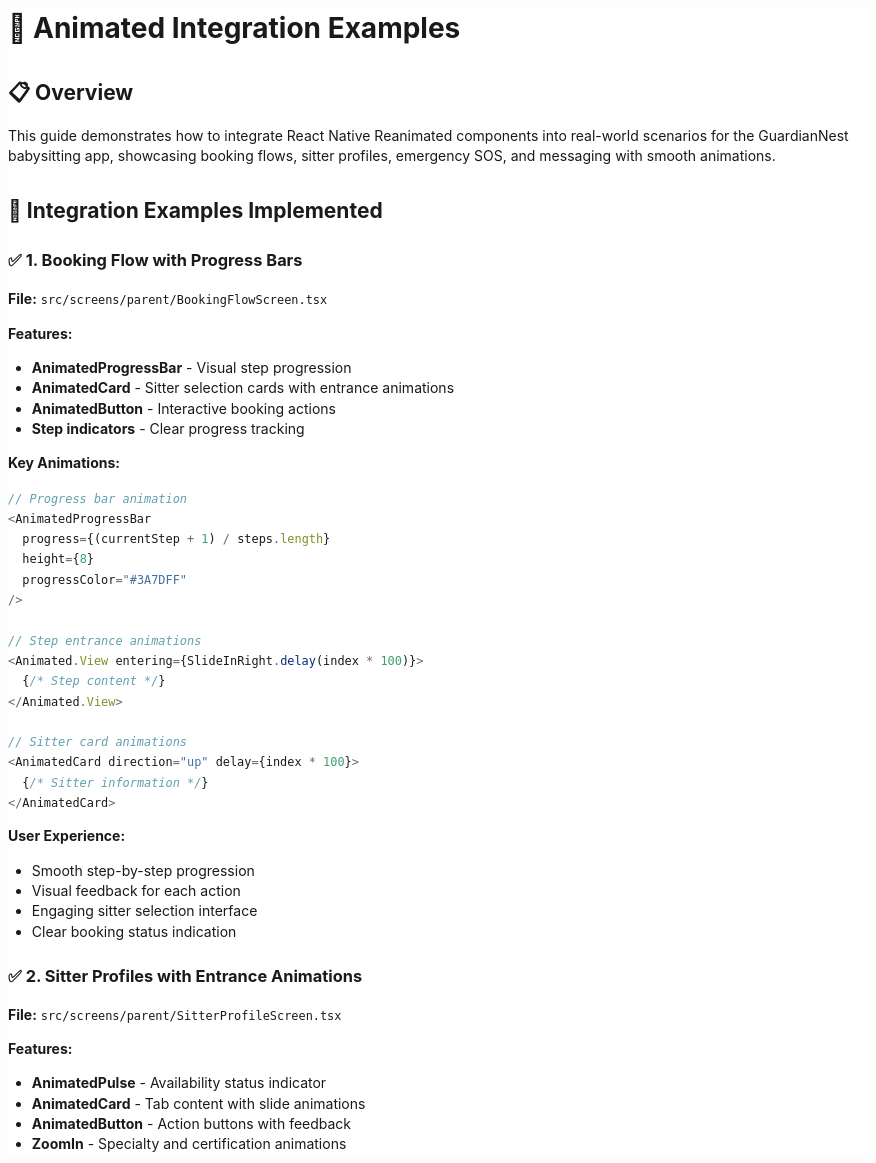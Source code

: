 # 🎨 Animated Integration Examples

## 📋 Overview

This guide demonstrates how to integrate React Native Reanimated components into real-world scenarios for the GuardianNest babysitting app, showcasing booking flows, sitter profiles, emergency SOS, and messaging with smooth animations.

## 🎯 Integration Examples Implemented

### ✅ 1. Booking Flow with Progress Bars
**File:** `src/screens/parent/BookingFlowScreen.tsx`

**Features:**
- **AnimatedProgressBar** - Visual step progression
- **AnimatedCard** - Sitter selection cards with entrance animations
- **AnimatedButton** - Interactive booking actions
- **Step indicators** - Clear progress tracking

**Key Animations:**
```typescript
// Progress bar animation
<AnimatedProgressBar
  progress={(currentStep + 1) / steps.length}
  height={8}
  progressColor="#3A7DFF"
/>

// Step entrance animations
<Animated.View entering={SlideInRight.delay(index * 100)}>
  {/* Step content */}
</Animated.View>

// Sitter card animations
<AnimatedCard direction="up" delay={index * 100}>
  {/* Sitter information */}
</AnimatedCard>
```

**User Experience:**
- Smooth step-by-step progression
- Visual feedback for each action
- Engaging sitter selection interface
- Clear booking status indication

### ✅ 2. Sitter Profiles with Entrance Animations
**File:** `src/screens/parent/SitterProfileScreen.tsx`

**Features:**
- **AnimatedPulse** - Availability status indicator
- **AnimatedCard** - Tab content with slide animations
- **AnimatedButton** - Action buttons with feedback
- **ZoomIn** - Specialty and certification animations
